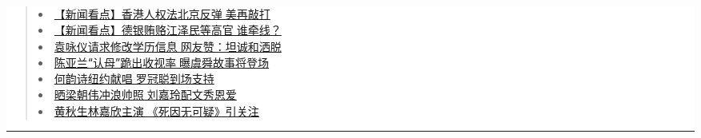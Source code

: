 > <li><a href="http://www.epochtimes.com/gb/19/10/17/n11595229.htm">【新闻看点】香港人权法北京反弹 美再敲打</a></li>
> <li><a href="http://www.epochtimes.com/gb/19/10/16/n11592785.htm">【新闻看点】德银贿赂江泽民等高官 谁牵线？</a></li>
> <li><a href="http://www.epochtimes.com/gb/19/10/15/n11590662.htm">袁咏仪请求修改学历信息 网友赞：坦诚和洒脱</a></li>
> <li><a href="http://www.epochtimes.com/gb/19/10/16/n11592638.htm">陈亚兰“认母”跪出收视率 曝虞舜故事将登场</a></li>
> <li><a href="http://www.epochtimes.com/gb/19/10/15/n11590848.htm">何韵诗纽约献唱 罗冠聪到场支持</a></li>
> <li><a href="http://www.epochtimes.com/gb/19/10/15/n11590564.htm">晒梁朝伟冲浪帅照 刘嘉玲配文秀恩爱</a></li>
> <li><a href="http://www.epochtimes.com/gb/19/10/16/n11593275.htm">黄秋生林嘉欣主演 《死因无可疑》引关注</a></li>
<hr>
